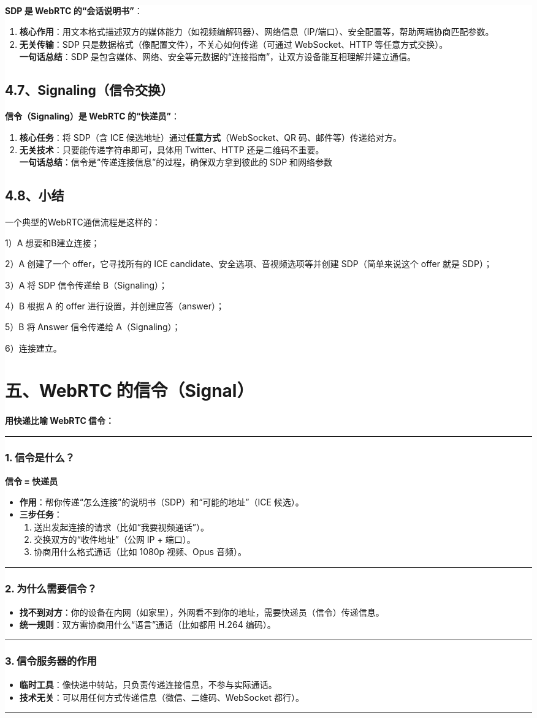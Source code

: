 **SDP 是 WebRTC 的“会话说明书”**：  
1. **核心作用**：用文本格式描述双方的媒体能力（如视频编解码器）、网络信息（IP/端口）、安全配置等，帮助两端协商匹配参数。  
2. **无关传输**：SDP 只是数据格式（像配置文件），不关心如何传递（可通过 WebSocket、HTTP 等任意方式交换）。  
**一句话总结**：SDP 是包含媒体、网络、安全等元数据的“连接指南”，让双方设备能互相理解并建立通信。

## 4.7、Signaling（信令交换）

**信令（Signaling）是 WebRTC 的“快递员”**：  

1. **核心任务**：将 SDP（含 ICE 候选地址）通过**任意方式**（WebSocket、QR 码、邮件等）传递给对方。  
2. **无关技术**：只要能传递字符串即可，具体用 Twitter、HTTP 还是二维码不重要。  
    **一句话总结**：信令是“传递连接信息”的过程，确保双方拿到彼此的 SDP 和网络参数



## 4.8、小结

一个典型的WebRTC通信流程是这样的：

1）A 想要和B建立连接； 

2）A 创建了一个 offer，它寻找所有的 ICE candidate、安全选项、音视频选项等并创建 SDP（简单来说这个 offer 就是 SDP）；

3）A 将 SDP 信令传递给 B（Signaling）； 

4）B 根据 A 的 offer 进行设置，并创建应答（answer）； 

5）B 将 Answer 信令传递给 A（Signaling）；

6）连接建立。

# 五、WebRTC 的信令（Signal）

**用快递比喻 WebRTC 信令：**  

---

### **1. 信令是什么？**  
**信令 = 快递员**  
- **作用**：帮你传递“怎么连接”的说明书（SDP）和“可能的地址”（ICE 候选）。  
- **三步任务**：  
  1. 送出发起连接的请求（比如“我要视频通话”）。  
  2. 交换双方的“收件地址”（公网 IP + 端口）。  
  3. 协商用什么格式通话（比如 1080p 视频、Opus 音频）。  

---

### **2. 为什么需要信令？**  
- **找不到对方**：你的设备在内网（如家里），外网看不到你的地址，需要快递员（信令）传递信息。  
- **统一规则**：双方需协商用什么“语言”通话（比如都用 H.264 编码）。  

---

### **3. 信令服务器的作用**  
- **临时工具**：像快递中转站，只负责传递连接信息，不参与实际通话。  
- **技术无关**：可以用任何方式传递信息（微信、二维码、WebSocket 都行）。  

---
